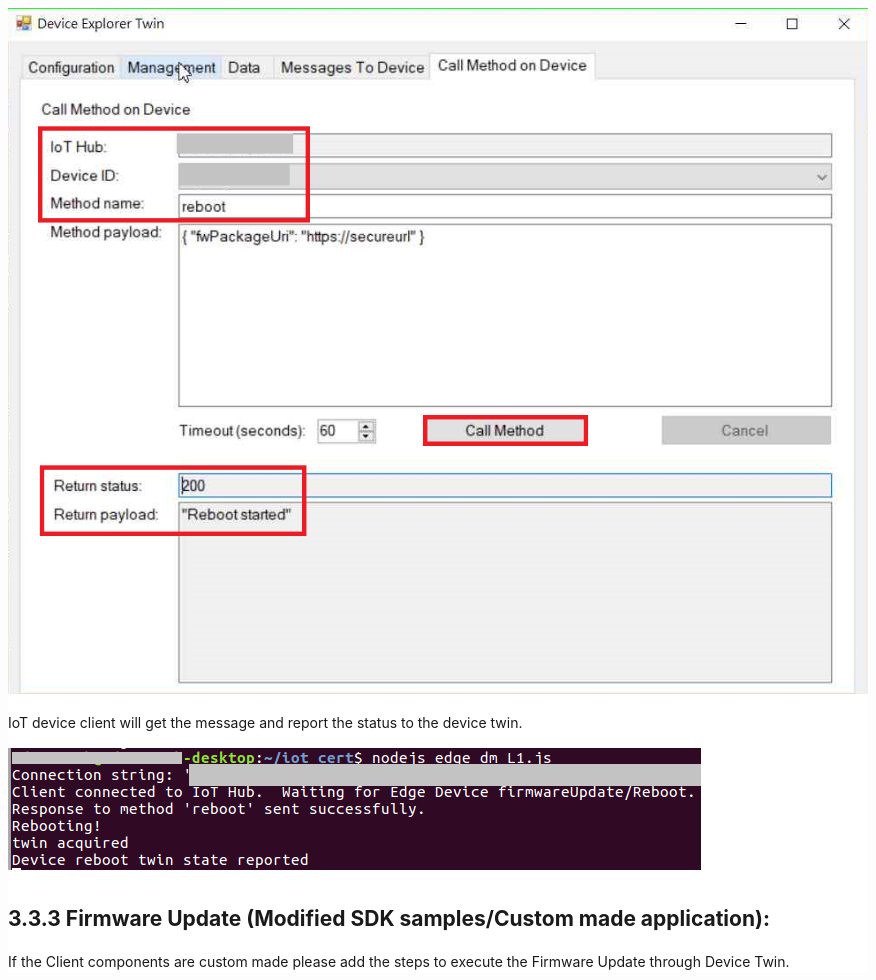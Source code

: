  ![](./media/ArtiGO/reboot.png)


IoT device client will get the message and report the status to the device twin.

 ![](./media/ArtiGO/devicetwinmessage.png)
  
## 3.3.3 Firmware Update (Modified SDK samples/Custom made application):

If the Client components are custom made please add the steps to execute the Firmware Update through Device Twin.
